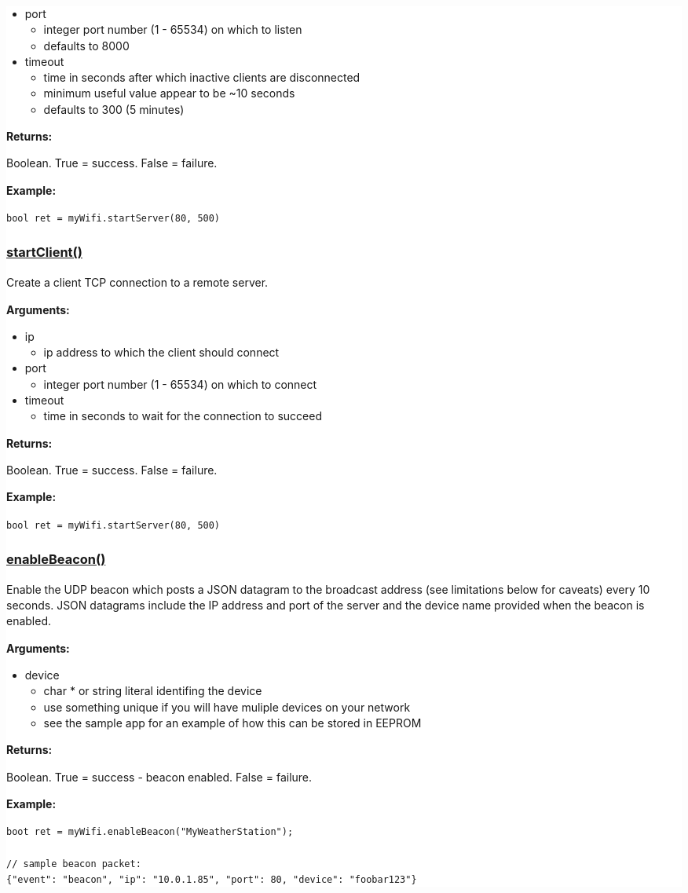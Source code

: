 * port
	* integer port number (1 - 65534) on which to listen
	* defaults to 8000
* timeout
	* time in seconds after which inactive clients are disconnected
	* minimum useful value appear to be ~10 seconds
	* defaults to 300 (5 minutes)

**Returns:**

Boolean. True = success. False = failure.

**Example:**

	bool ret = myWifi.startServer(80, 500)


### [startClient()](id:section-reference-startclient)

Create a client TCP connection to a remote server.

**Arguments:**

* ip
	* ip address to which the client should connect
* port
	* integer port number (1 - 65534) on which to connect
* timeout
	* time in seconds to wait for the connection to succeed

**Returns:**

Boolean. True = success. False = failure.

**Example:**

	bool ret = myWifi.startServer(80, 500)

### [enableBeacon()](id:section-reference-enablebeacon)

Enable the UDP beacon which posts a JSON datagram to the broadcast address (see limitations below for caveats) every 10 seconds. JSON datagrams include the IP address and port of the server and the device name provided when the beacon is enabled.

**Arguments:**

* device
	* char * or string literal identifing the device
	* use something unique if you will have muliple devices on your network
	* see the sample app for an example of how this can be stored in EEPROM

**Returns:**

Boolean. True = success - beacon enabled. False = failure.

**Example:**

	boot ret = myWifi.enableBeacon("MyWeatherStation");
	
	// sample beacon packet:
	{"event": "beacon", "ip": "10.0.1.85", "port": 80, "device": "foobar123"}
